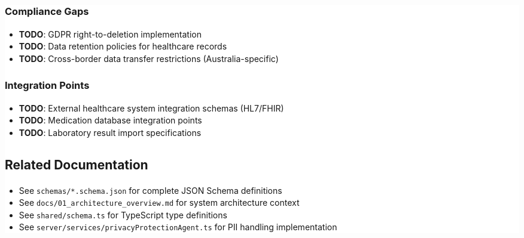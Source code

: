 ### Compliance Gaps
- **TODO**: GDPR right-to-deletion implementation
- **TODO**: Data retention policies for healthcare records
- **TODO**: Cross-border data transfer restrictions (Australia-specific)

### Integration Points
- **TODO**: External healthcare system integration schemas (HL7/FHIR)
- **TODO**: Medication database integration points
- **TODO**: Laboratory result import specifications

## Related Documentation
- See `schemas/*.schema.json` for complete JSON Schema definitions
- See `docs/01_architecture_overview.md` for system architecture context
- See `shared/schema.ts` for TypeScript type definitions
- See `server/services/privacyProtectionAgent.ts` for PII handling implementation